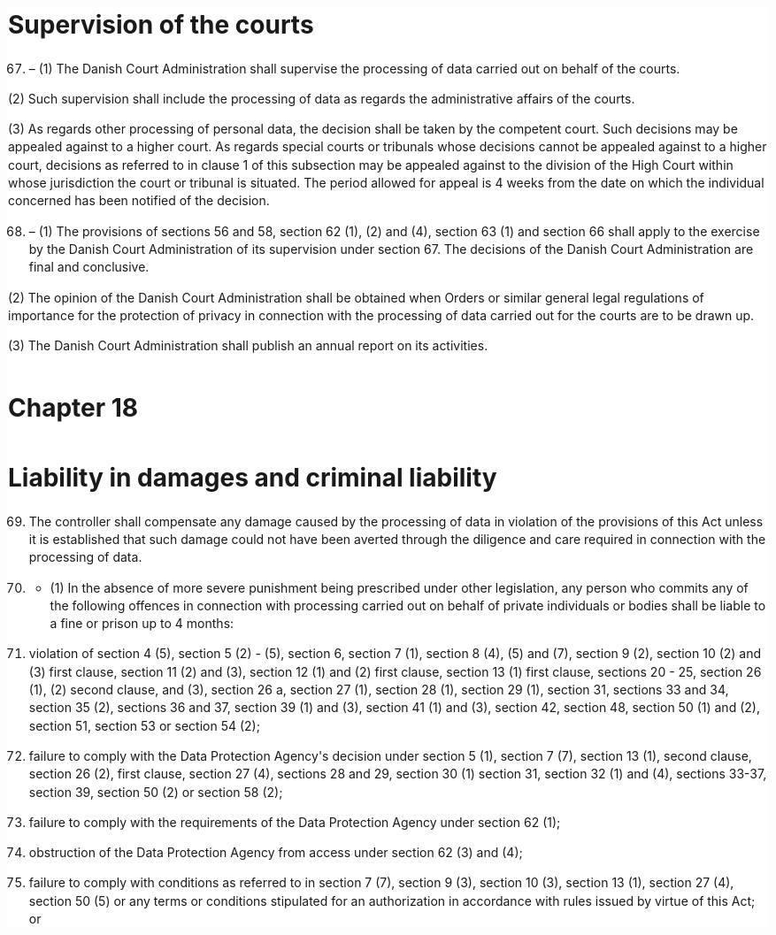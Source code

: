 # Supervision of the courts

67. – (1) The Danish Court Administration shall supervise the processing of data carried out on behalf of the courts.

(2) Such supervision shall include the processing of data as regards the administrative affairs of the courts.

(3) As regards other processing of personal data, the decision shall be taken by the competent court. Such decisions may be appealed against to a higher court. As regards special courts or tribunals whose decisions cannot be appealed against to a higher court, decisions as referred to in clause 1 of this subsection may be appealed against to the division of the High Court within whose jurisdiction the court or tribunal is situated. The period allowed for appeal is 4 weeks from the date on which the individual concerned has been notified of the decision.

68. – (1) The provisions of sections 56 and 58, section 62 (1), (2) and (4), section 63 (1) and section 66 shall apply to the exercise by the Danish Court Administration of its supervision under section 67. The decisions of the Danish Court Administration are final and conclusive.

(2) The opinion of the Danish Court Administration shall be obtained when Orders or similar general legal regulations of importance for the protection of privacy in connection with the processing of data carried out for the courts are to be drawn up.

(3) The Danish Court Administration shall publish an annual report on its activities.

# Chapter 18

# Liability in damages and criminal liability

69. The controller shall compensate any damage caused by the processing of data in violation of the provisions of this Act unless it is established that such damage could not have been averted through the diligence and care required in connection with the processing of data.

70. - (1) In the absence of more severe punishment being prescribed under other legislation, any person who commits any of the following offences in connection with processing carried out on behalf of private individuals or bodies shall be liable to a fine or prison up to 4 months:

1. violation of section 4 (5), section 5 (2) - (5), section 6, section 7 (1), section 8 (4), (5) and (7), section 9 (2), section 10 (2) and (3) first clause, section 11 (2) and (3), section 12 (1) and (2) first clause, section 13 (1) first clause, sections 20 - 25, section 26 (1), (2) second clause, and (3), section 26 a, section 27 (1), section 28 (1), section 29 (1), section 31, sections 33 and 34, section 35 (2), sections 36 and 37, section 39 (1) and (3), section 41 (1) and (3), section 42, section 48, section 50 (1) and (2), section 51, section 53 or section 54 (2);  
2. failure to comply with the Data Protection Agency's decision under section 5 (1), section 7 (7), section 13 (1), second clause, section 26 (2), first clause, section 27 (4), sections 28 and 29, section 30 (1) section 31, section 32 (1) and (4), sections 33-37, section 39, section 50 (2) or section 58 (2);  
3. failure to comply with the requirements of the Data Protection Agency under section 62 (1);  
4. obstruction of the Data Protection Agency from access under section 62 (3) and (4);  
5. failure to comply with conditions as referred to in section 7 (7), section 9 (3), section 10 (3), section 13 (1), section 27 (4), section 50 (5) or any terms or conditions stipulated for an authorization in accordance with rules issued by virtue of this Act; or

